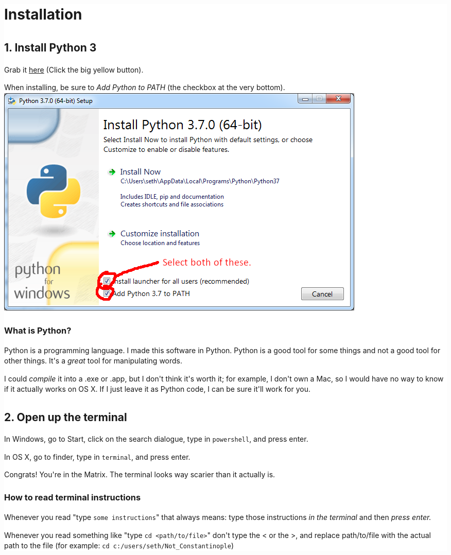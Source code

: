 # Installation

## 1. Install Python 3
Grab it [here](https://www.python.org/downloads/) (Click the big yellow button).

When installing, be sure to _Add Python to PATH_ (the checkbox at the very bottom).
![The Python path checkbox is at the bottom of the dialogue box](Images/python_install.png)

### What is Python?
Python is a programming language. I made this software in Python. Python is a good tool for some things and not a good tool for other things. It's a _great_ tool for manipulating words.

I could _compile_ it into a .exe or .app, but I don't think it's worth it; for example, I don't own a Mac, so I would have no way to know if it actually works on OS X. If I just leave it as Python code, I can be sure it'll work for you.

## 2. Open up the terminal
In Windows, go to Start, click on the search dialogue, type in `powershell`, and press enter.

In OS X, go to finder, type in `terminal`, and press enter.

Congrats! You're in the Matrix. The terminal looks way scarier than it actually is.

### How to read terminal instructions
Whenever you read "type `some instructions`" that always means: type those instructions _in the terminal_ and then _press enter._

Whenever you read something like "type `cd <path/to/file>`" don't type the \< or the \>, and replace path/to/file with the actual path to the file (for example: `cd c:/users/seth/Not_Constantinople`)  
